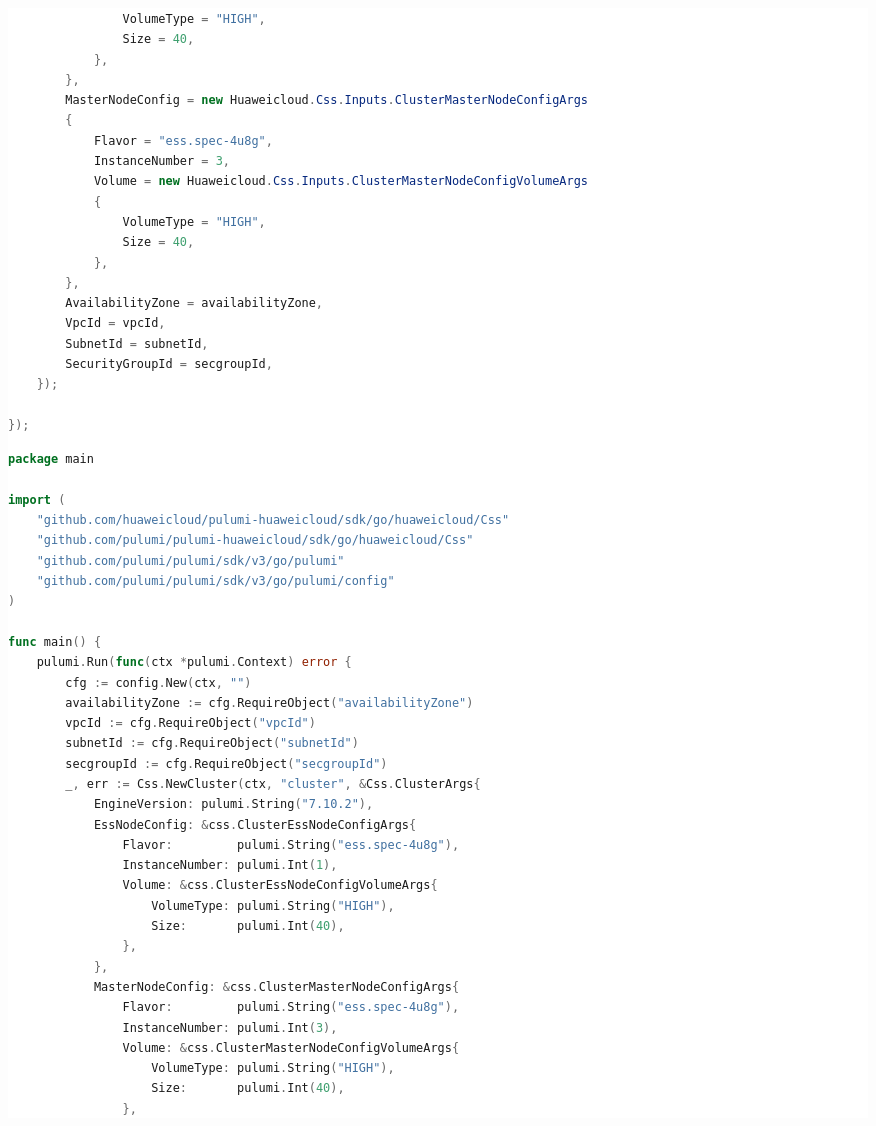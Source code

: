 ```csharp
                VolumeType = "HIGH",
                Size = 40,
            },
        },
        MasterNodeConfig = new Huaweicloud.Css.Inputs.ClusterMasterNodeConfigArgs
        {
            Flavor = "ess.spec-4u8g",
            InstanceNumber = 3,
            Volume = new Huaweicloud.Css.Inputs.ClusterMasterNodeConfigVolumeArgs
            {
                VolumeType = "HIGH",
                Size = 40,
            },
        },
        AvailabilityZone = availabilityZone,
        VpcId = vpcId,
        SubnetId = subnetId,
        SecurityGroupId = secgroupId,
    });

});
```


</pulumi-choosable>
</div>


<div>
<pulumi-choosable type="language" values="go">

```go
package main

import (
	"github.com/huaweicloud/pulumi-huaweicloud/sdk/go/huaweicloud/Css"
	"github.com/pulumi/pulumi-huaweicloud/sdk/go/huaweicloud/Css"
	"github.com/pulumi/pulumi/sdk/v3/go/pulumi"
	"github.com/pulumi/pulumi/sdk/v3/go/pulumi/config"
)

func main() {
	pulumi.Run(func(ctx *pulumi.Context) error {
		cfg := config.New(ctx, "")
		availabilityZone := cfg.RequireObject("availabilityZone")
		vpcId := cfg.RequireObject("vpcId")
		subnetId := cfg.RequireObject("subnetId")
		secgroupId := cfg.RequireObject("secgroupId")
		_, err := Css.NewCluster(ctx, "cluster", &Css.ClusterArgs{
			EngineVersion: pulumi.String("7.10.2"),
			EssNodeConfig: &css.ClusterEssNodeConfigArgs{
				Flavor:         pulumi.String("ess.spec-4u8g"),
				InstanceNumber: pulumi.Int(1),
				Volume: &css.ClusterEssNodeConfigVolumeArgs{
					VolumeType: pulumi.String("HIGH"),
					Size:       pulumi.Int(40),
				},
			},
			MasterNodeConfig: &css.ClusterMasterNodeConfigArgs{
				Flavor:         pulumi.String("ess.spec-4u8g"),
				InstanceNumber: pulumi.Int(3),
				Volume: &css.ClusterMasterNodeConfigVolumeArgs{
					VolumeType: pulumi.String("HIGH"),
					Size:       pulumi.Int(40),
				},
```